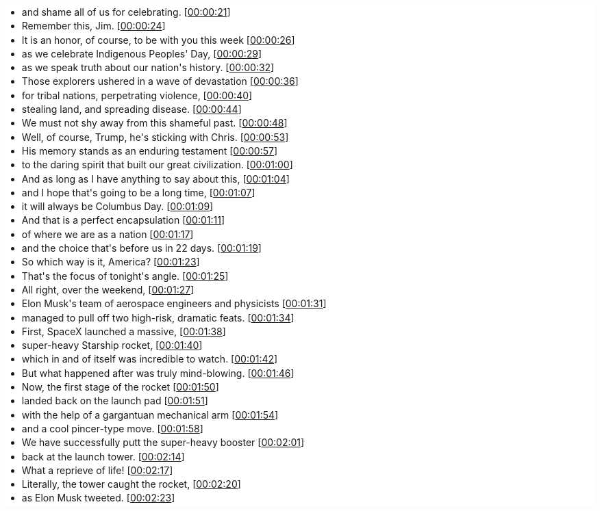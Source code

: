 *  and shame all of us for celebrating. [[00:00:21](https://www.youtube.com/watch?v=TGLNnq4quSY&t=21.36s)]
*  Remember this, Jim. [[00:00:24](https://www.youtube.com/watch?v=TGLNnq4quSY&t=24.12s)]
*  It is an honor, of course, to be with you this week [[00:00:26](https://www.youtube.com/watch?v=TGLNnq4quSY&t=26.3s)]
*  as we celebrate Indigenous Peoples' Day, [[00:00:29](https://www.youtube.com/watch?v=TGLNnq4quSY&t=29.48s)]
*  as we speak truth about our nation's history. [[00:00:32](https://www.youtube.com/watch?v=TGLNnq4quSY&t=32.980000000000004s)]
*  Those explorers ushered in a wave of devastation [[00:00:36](https://www.youtube.com/watch?v=TGLNnq4quSY&t=36.88s)]
*  for tribal nations, perpetrating violence, [[00:00:40](https://www.youtube.com/watch?v=TGLNnq4quSY&t=40.88s)]
*  stealing land, and spreading disease. [[00:00:44](https://www.youtube.com/watch?v=TGLNnq4quSY&t=44.92s)]
*  We must not shy away from this shameful past. [[00:00:48](https://www.youtube.com/watch?v=TGLNnq4quSY&t=48.620000000000005s)]
*  Well, of course, Trump, he's sticking with Chris. [[00:00:53](https://www.youtube.com/watch?v=TGLNnq4quSY&t=53.32s)]
*  His memory stands as an enduring testament [[00:00:57](https://www.youtube.com/watch?v=TGLNnq4quSY&t=57.34s)]
*  to the daring spirit that built our great civilization. [[00:01:00](https://www.youtube.com/watch?v=TGLNnq4quSY&t=60.14s)]
*  And as long as I have anything to say about this, [[00:01:04](https://www.youtube.com/watch?v=TGLNnq4quSY&t=64.38000000000001s)]
*  and I hope that's going to be a long time, [[00:01:07](https://www.youtube.com/watch?v=TGLNnq4quSY&t=67.18s)]
*  it will always be Columbus Day. [[00:01:09](https://www.youtube.com/watch?v=TGLNnq4quSY&t=69.52000000000001s)]
*  And that is a perfect encapsulation [[00:01:11](https://www.youtube.com/watch?v=TGLNnq4quSY&t=71.78s)]
*  of where we are as a nation [[00:01:17](https://www.youtube.com/watch?v=TGLNnq4quSY&t=77.28s)]
*  and the choice that's before us in 22 days. [[00:01:19](https://www.youtube.com/watch?v=TGLNnq4quSY&t=79.12s)]
*  So which way is it, America? [[00:01:23](https://www.youtube.com/watch?v=TGLNnq4quSY&t=83.10000000000001s)]
*  That's the focus of tonight's angle. [[00:01:25](https://www.youtube.com/watch?v=TGLNnq4quSY&t=85.22s)]
*  All right, over the weekend, [[00:01:27](https://www.youtube.com/watch?v=TGLNnq4quSY&t=87.34s)]
*  Elon Musk's team of aerospace engineers and physicists [[00:01:31](https://www.youtube.com/watch?v=TGLNnq4quSY&t=91.34s)]
*  managed to pull off two high-risk, dramatic feats. [[00:01:34](https://www.youtube.com/watch?v=TGLNnq4quSY&t=94.9s)]
*  First, SpaceX launched a massive, [[00:01:38](https://www.youtube.com/watch?v=TGLNnq4quSY&t=98.74000000000001s)]
*  super-heavy Starship rocket, [[00:01:40](https://www.youtube.com/watch?v=TGLNnq4quSY&t=100.94s)]
*  which in and of itself was incredible to watch. [[00:01:42](https://www.youtube.com/watch?v=TGLNnq4quSY&t=102.74000000000001s)]
*  But what happened after was truly mind-blowing. [[00:01:46](https://www.youtube.com/watch?v=TGLNnq4quSY&t=106.86s)]
*  Now, the first stage of the rocket [[00:01:50](https://www.youtube.com/watch?v=TGLNnq4quSY&t=110.28s)]
*  landed back on the launch pad [[00:01:51](https://www.youtube.com/watch?v=TGLNnq4quSY&t=111.82000000000001s)]
*  with the help of a gargantuan mechanical arm [[00:01:54](https://www.youtube.com/watch?v=TGLNnq4quSY&t=114.5s)]
*  and a cool pincer-type move. [[00:01:58](https://www.youtube.com/watch?v=TGLNnq4quSY&t=118.76s)]
*  We have successfully putt the super-heavy booster [[00:02:01](https://www.youtube.com/watch?v=TGLNnq4quSY&t=121.56s)]
*  back at the launch tower. [[00:02:14](https://www.youtube.com/watch?v=TGLNnq4quSY&t=134.86s)]
*  What a reprieve of life! [[00:02:17](https://www.youtube.com/watch?v=TGLNnq4quSY&t=137.86s)]
*  Literally, the tower caught the rocket, [[00:02:20](https://www.youtube.com/watch?v=TGLNnq4quSY&t=140.62s)]
*  as Elon Musk tweeted. [[00:02:23](https://www.youtube.com/watch?v=TGLNnq4quSY&t=143.66s)]